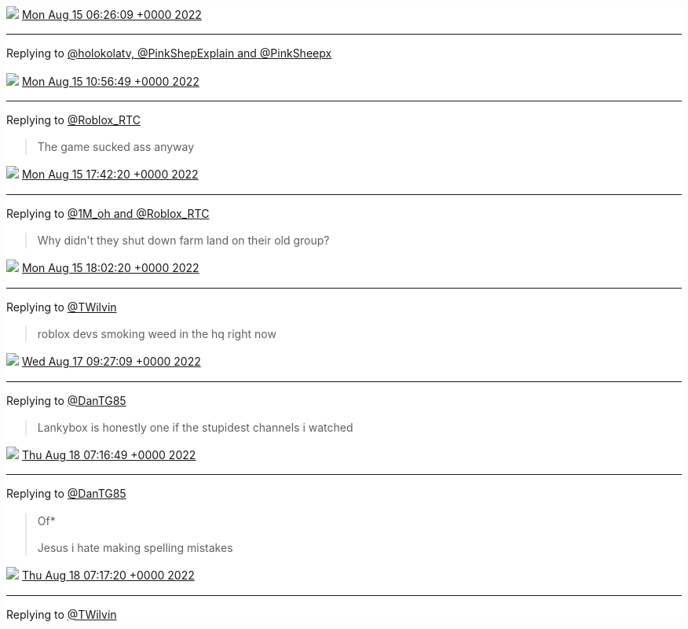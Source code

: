 <img src="../../media/tweet.ico" width="12" /> [Mon Aug 15 06:26:09 +0000 2022](https://twitter.com/ABFanboy06/status/1559063878646075392)

----

Replying to [@holokolatv, @PinkShepExplain and @PinkSheepx](https://twitter.com/@holokolatv/status/1559113832441823234)

> <video controls><source src="../../media/1559131995048902657-FaMmR3IXwAAam8p.mp4">Your browser does not support the video tag.</video>

<img src="../../media/tweet.ico" width="12" /> [Mon Aug 15 10:56:49 +0000 2022](https://twitter.com/ABFanboy06/status/1559131995048902657)

----

Replying to [@Roblox\_RTC](https://twitter.com/Roblox_RTC/status/1558965044410552322)

> The game sucked ass anyway

<img src="../../media/tweet.ico" width="12" /> [Mon Aug 15 17:42:20 +0000 2022](https://twitter.com/ABFanboy06/status/1559234046823174145)

----

Replying to [@1M\_oh and @Roblox\_RTC](https://twitter.com/1M_oh/status/1558965284769251329)

> Why didn't they shut down farm land on their old group?

<img src="../../media/tweet.ico" width="12" /> [Mon Aug 15 18:02:20 +0000 2022](https://twitter.com/ABFanboy06/status/1559239078868140034)

----

Replying to [@TWilvin](https://twitter.com/TWilvin/status/1559623079025733632)

> roblox devs smoking weed in the hq right now

<img src="../../media/tweet.ico" width="12" /> [Wed Aug 17 09:27:09 +0000 2022](https://twitter.com/ABFanboy06/status/1559834203470045186)

----

Replying to [@DanTG85](https://twitter.com/DanTG85/status/1559993452401672192)

> Lankybox is honestly one if the stupidest channels i watched

<img src="../../media/tweet.ico" width="12" /> [Thu Aug 18 07:16:49 +0000 2022](https://twitter.com/ABFanboy06/status/1560163794294292481)

----

Replying to [@DanTG85](https://twitter.com/ABFanboy06/status/1560163794294292481)

> Of\*  
>   
> Jesus i hate making spelling mistakes

<img src="../../media/tweet.ico" width="12" /> [Thu Aug 18 07:17:20 +0000 2022](https://twitter.com/ABFanboy06/status/1560163922337996806)

----

Replying to [@TWilvin](https://twitter.com/TWilvin/status/1560291982739574784)
